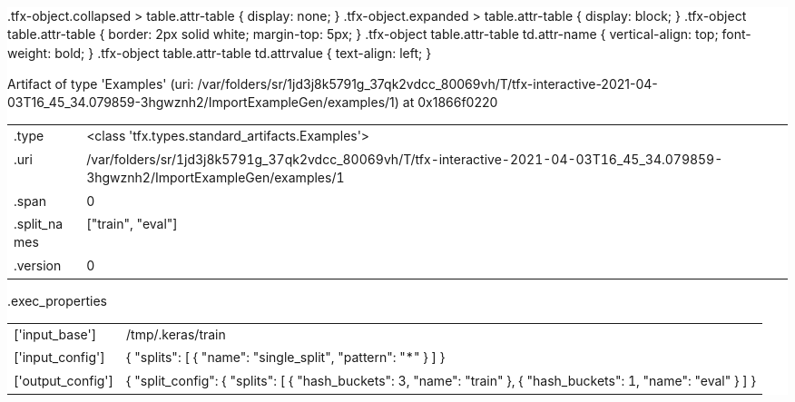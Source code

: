 .tfx-object.collapsed > table.attr-table {
  display: none;
}
.tfx-object.expanded > table.attr-table {
  display: block;
}
.tfx-object table.attr-table {
  border: 2px solid white;
  margin-top: 5px;
}
.tfx-object table.attr-table td.attr-name {
  vertical-align: top;
  font-weight: bold;
}
.tfx-object table.attr-table td.attrvalue {
  text-align: left;
}
</style>
<script>
function toggleTfxObject(element) {
  var objElement = element.parentElement;
  if (objElement.classList.contains('collapsed')) {
    objElement.classList.remove('collapsed');
    objElement.classList.add('expanded');
  } else {
    objElement.classList.add('collapsed');
    objElement.classList.remove('expanded');
  }
}
</script>
<div class="tfx-object collapsed"><div class = "title" onclick="toggleTfxObject(this)"><span class="expansion-marker"></span><span class="class-name">Artifact</span> of type <span class="class-name">'Examples'</span> (uri: /var/folders/sr/1jd3j8k5791g_37qk2vdcc_80069vh/T/tfx-interactive-2021-04-03T16_45_34.079859-3hgwznh2/ImportExampleGen/examples/1)<span class="deemphasize"> at 0x1866f0220</span></div><table class="attr-table"><tr><td class="attr-name">.type</td><td class = "attrvalue">&lt;class &#x27;tfx.types.standard_artifacts.Examples&#x27;&gt;</td></tr><tr><td class="attr-name">.uri</td><td class = "attrvalue">/var/folders/sr/1jd3j8k5791g_37qk2vdcc_80069vh/T/tfx-interactive-2021-04-03T16_45_34.079859-3hgwznh2/ImportExampleGen/examples/1</td></tr><tr><td class="attr-name">.span</td><td class = "attrvalue">0</td></tr><tr><td class="attr-name">.split_names</td><td class = "attrvalue">[&quot;train&quot;, &quot;eval&quot;]</td></tr><tr><td class="attr-name">.version</td><td class = "attrvalue">0</td></tr></table></div></td></tr></table></td></tr></table></div></td></tr></table></td></tr><tr><td class="attr-name">.exec_properties</td><td class = "attrvalue"><table class="attr-table"><tr><td class="attr-name">['input_base']</td><td class = "attrvalue">/tmp/.keras/train</td></tr><tr><td class="attr-name">['input_config']</td><td class = "attrvalue">{
  &quot;splits&quot;: [
    {
      &quot;name&quot;: &quot;single_split&quot;,
      &quot;pattern&quot;: &quot;*&quot;
    }
  ]
}</td></tr><tr><td class="attr-name">['output_config']</td><td class = "attrvalue">{
  &quot;split_config&quot;: {
    &quot;splits&quot;: [
      {
        &quot;hash_buckets&quot;: 3,
        &quot;name&quot;: &quot;train&quot;
      },
      {
        &quot;hash_buckets&quot;: 1,
        &quot;name&quot;: &quot;eval&quot;
      }
    ]
  }